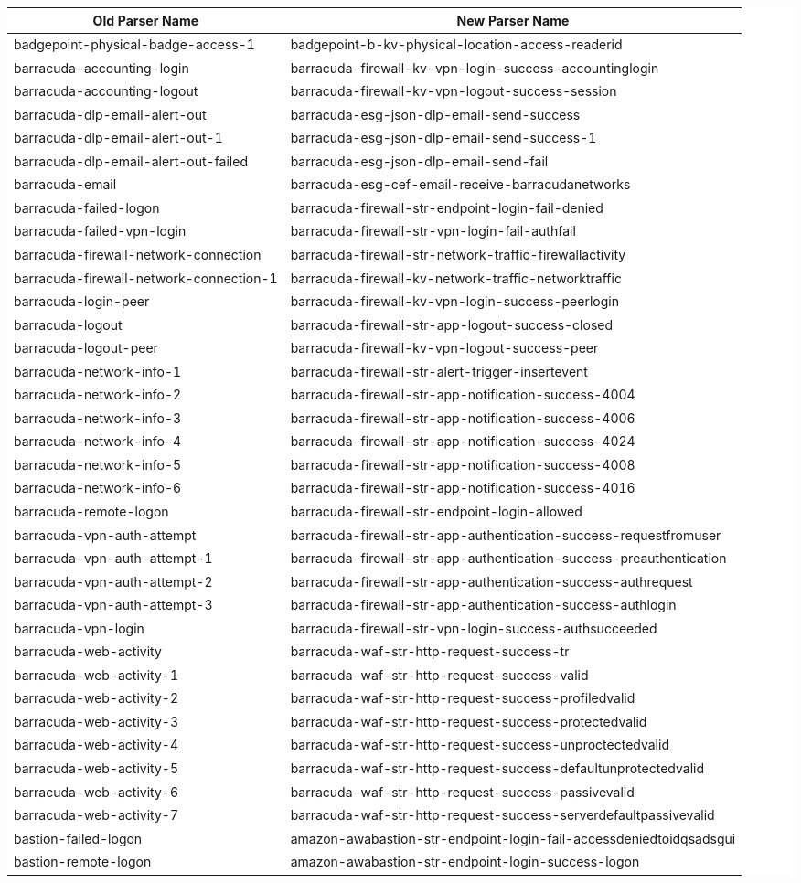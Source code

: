 | Old Parser Name                           | New Parser Name                                                                            |
| ----------------------------------------- | ------------------------------------------------------------------------------------------ |
| badgepoint-physical-badge-access-1        | badgepoint-b-kv-physical-location-access-readerid                                          |
| barracuda-accounting-login                | barracuda-firewall-kv-vpn-login-success-accountinglogin                                    |
| barracuda-accounting-logout               | barracuda-firewall-kv-vpn-logout-success-session                                           |
| barracuda-dlp-email-alert-out             | barracuda-esg-json-dlp-email-send-success                                                  |
| barracuda-dlp-email-alert-out-1           | barracuda-esg-json-dlp-email-send-success-1                                                |
| barracuda-dlp-email-alert-out-failed      | barracuda-esg-json-dlp-email-send-fail                                                     |
| barracuda-email                           | barracuda-esg-cef-email-receive-barracudanetworks                                          |
| barracuda-failed-logon                    | barracuda-firewall-str-endpoint-login-fail-denied                                          |
| barracuda-failed-vpn-login                | barracuda-firewall-str-vpn-login-fail-authfail                                             |
| barracuda-firewall-network-connection     | barracuda-firewall-str-network-traffic-firewallactivity                                    |
| barracuda-firewall-network-connection-1   | barracuda-firewall-kv-network-traffic-networktraffic                                       |
| barracuda-login-peer                      | barracuda-firewall-kv-vpn-login-success-peerlogin                                          |
| barracuda-logout                          | barracuda-firewall-str-app-logout-success-closed                                           |
| barracuda-logout-peer                     | barracuda-firewall-kv-vpn-logout-success-peer                                              |
| barracuda-network-info-1                  | barracuda-firewall-str-alert-trigger-insertevent                                           |
| barracuda-network-info-2                  | barracuda-firewall-str-app-notification-success-4004                                       |
| barracuda-network-info-3                  | barracuda-firewall-str-app-notification-success-4006                                       |
| barracuda-network-info-4                  | barracuda-firewall-str-app-notification-success-4024                                       |
| barracuda-network-info-5                  | barracuda-firewall-str-app-notification-success-4008                                       |
| barracuda-network-info-6                  | barracuda-firewall-str-app-notification-success-4016                                       |
| barracuda-remote-logon                    | barracuda-firewall-str-endpoint-login-allowed                                              |
| barracuda-vpn-auth-attempt                | barracuda-firewall-str-app-authentication-success-requestfromuser                          |
| barracuda-vpn-auth-attempt-1              | barracuda-firewall-str-app-authentication-success-preauthentication                        |
| barracuda-vpn-auth-attempt-2              | barracuda-firewall-str-app-authentication-success-authrequest                              |
| barracuda-vpn-auth-attempt-3              | barracuda-firewall-str-app-authentication-success-authlogin                                |
| barracuda-vpn-login                       | barracuda-firewall-str-vpn-login-success-authsucceeded                                     |
| barracuda-web-activity                    | barracuda-waf-str-http-request-success-tr                                                  |
| barracuda-web-activity-1                  | barracuda-waf-str-http-request-success-valid                                               |
| barracuda-web-activity-2                  | barracuda-waf-str-http-request-success-profiledvalid                                       |
| barracuda-web-activity-3                  | barracuda-waf-str-http-request-success-protectedvalid                                      |
| barracuda-web-activity-4                  | barracuda-waf-str-http-request-success-unproctectedvalid                                   |
| barracuda-web-activity-5                  | barracuda-waf-str-http-request-success-defaultunprotectedvalid                             |
| barracuda-web-activity-6                  | barracuda-waf-str-http-request-success-passivevalid                                        |
| barracuda-web-activity-7                  | barracuda-waf-str-http-request-success-serverdefaultpassivevalid                           |
| bastion-failed-logon                      | amazon-awabastion-str-endpoint-login-fail-accessdeniedtoidqsadsgui                         |
| bastion-remote-logon                      | amazon-awabastion-str-endpoint-login-success-logon                                         |